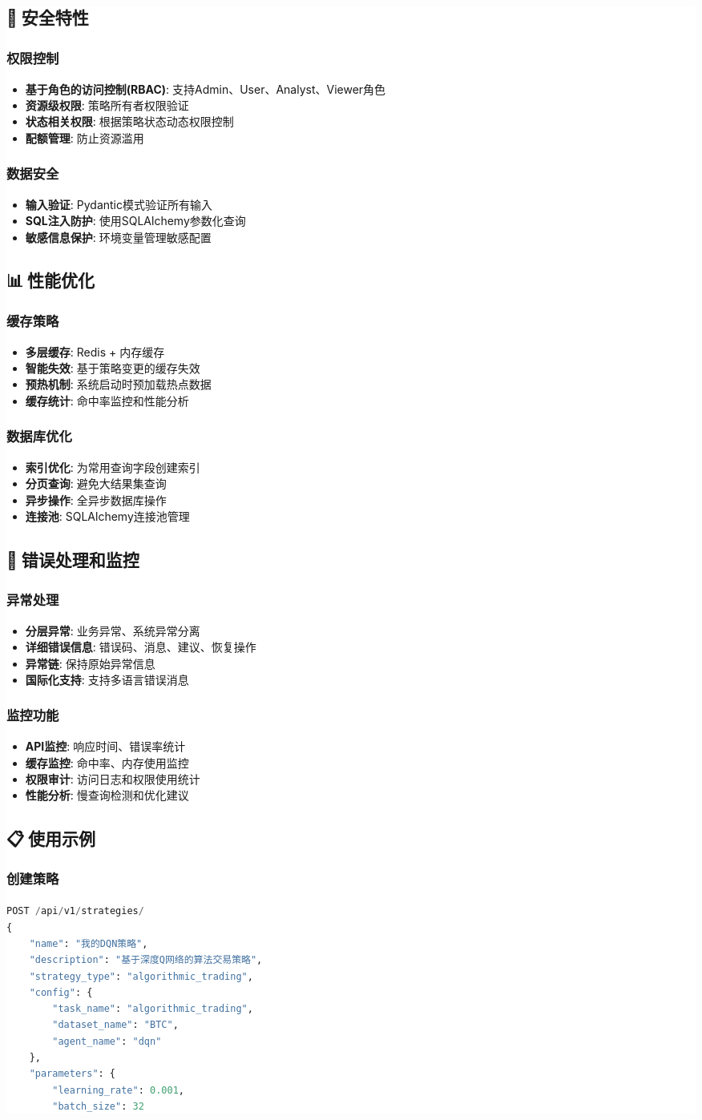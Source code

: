 
## 🔐 安全特性

### 权限控制
- **基于角色的访问控制(RBAC)**: 支持Admin、User、Analyst、Viewer角色
- **资源级权限**: 策略所有者权限验证
- **状态相关权限**: 根据策略状态动态权限控制
- **配额管理**: 防止资源滥用

### 数据安全
- **输入验证**: Pydantic模式验证所有输入
- **SQL注入防护**: 使用SQLAlchemy参数化查询
- **敏感信息保护**: 环境变量管理敏感配置

## 📊 性能优化

### 缓存策略
- **多层缓存**: Redis + 内存缓存
- **智能失效**: 基于策略变更的缓存失效
- **预热机制**: 系统启动时预加载热点数据
- **缓存统计**: 命中率监控和性能分析

### 数据库优化
- **索引优化**: 为常用查询字段创建索引
- **分页查询**: 避免大结果集查询
- **异步操作**: 全异步数据库操作
- **连接池**: SQLAlchemy连接池管理

## 🧪 错误处理和监控

### 异常处理
- **分层异常**: 业务异常、系统异常分离
- **详细错误信息**: 错误码、消息、建议、恢复操作
- **异常链**: 保持原始异常信息
- **国际化支持**: 支持多语言错误消息

### 监控功能
- **API监控**: 响应时间、错误率统计
- **缓存监控**: 命中率、内存使用监控
- **权限审计**: 访问日志和权限使用统计
- **性能分析**: 慢查询检测和优化建议

## 📋 使用示例

### 创建策略
```python
POST /api/v1/strategies/
{
    "name": "我的DQN策略",
    "description": "基于深度Q网络的算法交易策略",
    "strategy_type": "algorithmic_trading",
    "config": {
        "task_name": "algorithmic_trading",
        "dataset_name": "BTC",
        "agent_name": "dqn"
    },
    "parameters": {
        "learning_rate": 0.001,
        "batch_size": 32
```